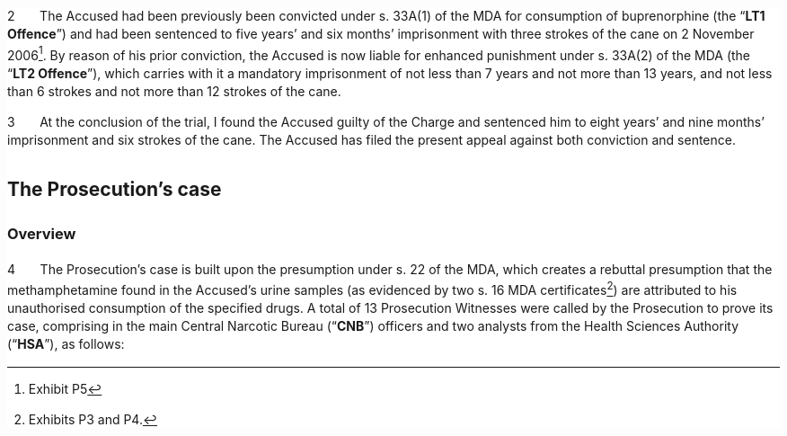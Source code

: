 2       The Accused had been previously been convicted under s. 33A(1) of the MDA for consumption of buprenorphine (the “**LT1 Offence**”) and had been sentenced to five years’ and six months’ imprisonment with three strokes of the cane on 2 November 2006[^1]. By reason of his prior conviction, the Accused is now liable for enhanced punishment under s. 33A(2) of the MDA (the “**LT2 Offence**”), which carries with it a mandatory imprisonment of not less than 7 years and not more than 13 years, and not less than 6 strokes and not more than 12 strokes of the cane.

3       At the conclusion of the trial, I found the Accused guilty of the Charge and sentenced him to eight years’ and nine months’ imprisonment and six strokes of the cane. The Accused has filed the present appeal against both conviction and sentence.

## The Prosecution’s case

### Overview

4       The Prosecution’s case is built upon the presumption under s. 22 of the MDA, which creates a rebuttal presumption that the methamphetamine found in the Accused’s urine samples (as evidenced by two s. 16 MDA certificates[^2]) are attributed to his unauthorised consumption of the specified drugs. A total of 13 Prosecution Witnesses were called by the Prosecution to prove its case, comprising in the main Central Narcotic Bureau (“**CNB**”) officers and two analysts from the Health Sciences Authority (“**HSA**”), as follows:


[^1]: Exhibit P5
[^2]: Exhibits P3 and P4.
[^3]: Notes of Evidence (“**NE**”) Day 1, pp 23
[^4]: NE Day 1, pp 25
[^5]: NE Day 2, pp 51
[^6]: NE Day 2, pp 51-53
[^7]: NE Day 2, pp 52
[^8]: Exhibit P2
[^9]: NE Day 4, pp 31
[^10]: NE Day 2, pp 111-112
[^11]: NE Day 2, pp 112
[^12]: NE Day 4, pp 54, 77-78
[^13]: NE Day 4, pp 56, 78
[^14]: NE Day 4, pp 57, 78
[^15]: NE Day 4, pp 56, 78
[^16]: NE Day 4, pp 98
[^17]: PCS at \[20\]-\[21\]
[^18]: NE Day 6, pp 16-17
[^19]: NE Day 6, pp 18
[^20]: NE Day 6, pp 19-20
[^21]: NE Day 6, pp 21
[^22]: NE Day 6, pp 22
[^23]: NE Day 7, pp 138
[^24]: See Defence’s Closing Submissions (“**DCS**”), pp 1 at \[5\]
[^25]: NE Day 6 pp. 22
[^26]: NE Day 6 pp. 22
[^27]: NE Day 6, pp 30
[^28]: NE Day 6, pp 24-26
[^29]: Exhibit P2
[^30]: NE Day 4, p 56
[^31]: NE Day 6, p. 24; and NE Day 7, pp. 19-20, 23
[^32]: Exhibit D1 at \[6\]; NE Day 7, pp 21-22
[^33]: NE Day 7, pp 22
[^34]: NE Day 7, pp 22-23, 25
[^35]: NE Day 2, pp 75
[^36]: See Accused’s examination-in-chief; NE Day 6, p. 24
[^37]: NE Day 4, pp 57-58, 80-81
[^38]: Exhibit P1
[^39]: NE Day 2, pp 59
[^40]: NE Day 5, pp 14
[^41]: DCS at pp. 13
[^42]: NE Day 4, pp 44
[^43]: See NE Day 4, pp 44-46.
[^44]: NE Day 2, pp 59
[^45]: NE Day 5, pp 14-15
[^46]: NE Day 5, pp 15
[^47]: NE Day 8, pp 77
[^48]: Exhibit P2
[^49]: NE Day 4, pp 61
[^50]: NE Day 4, pp 81
[^51]: NE Day 4, pp 101
[^52]: NE Day 4, pp 87
[^53]: NE Day 8, pp 23
[^54]: NE Day 8, pp 75
[^55]: NE Day 8, pp 41
[^56]: NE Day 8, pp 75
[^57]: NE Day 8, pp 50
[^58]: NE Day 7, pp 30-31
[^59]: NE Day 7, pp 37
[^60]: NE Day 7, pp 30
[^61]: NE Day 8, pp 18, 52
[^62]: NE Day 5, pp 80-82
[^63]: NE Day 8, pp 74, 76
[^64]: NE Day 8, pp 76
[^65]: DCS p. 8 para 41-42.
[^66]: NE Day 8, pp 25
[^67]: NE Day 7, pp 102, 106-107, 110, 115, 126-127
[^68]: Exhibit D2
[^69]: Exhibit D4
[^70]: NE Day 2, p 115
[^71]: NE Day 2, p 116, 118
[^72]: NE Day 7, p 133
[^73]: NE Day 7, p 134
[^74]: NE Day 7, p 134
[^75]: NE Day 7, p. 139, line 19
[^76]: NE Day 12, p. 28-30
[^77]: DCS p 8, para 41-42
[^78]: NE Day 9, pp 19-20
[^79]: NE Day 10 pp. 133
[^80]: NE Day 10 pp 133
[^81]: Exhibit P8
[^82]: NE Day 7, pp 3.
[^83]: NE Day 12, pp 5, 7, 10.
[^84]: NE Day 8, pp 79